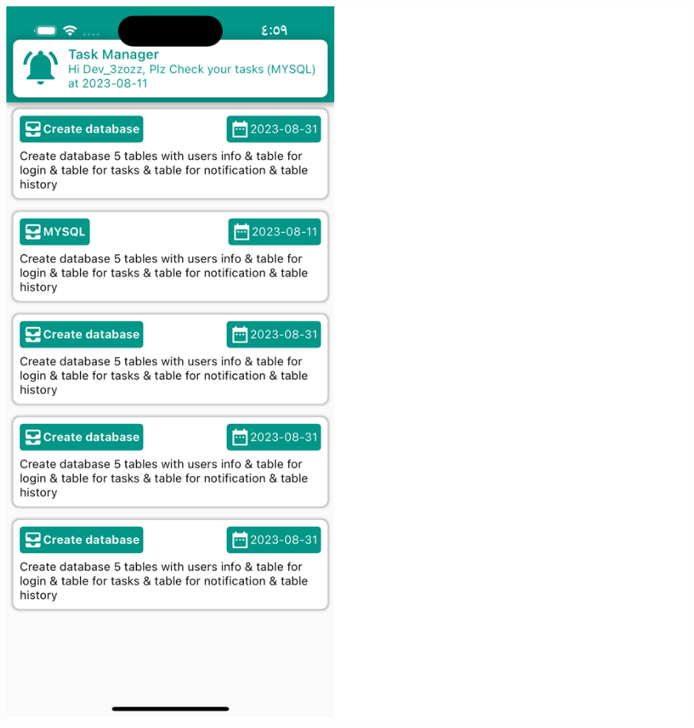 <img src="https://raw.githubusercontent.com/AzozzALFiras/Task_Manager/main/Screenshot/5.png" width="414"/>